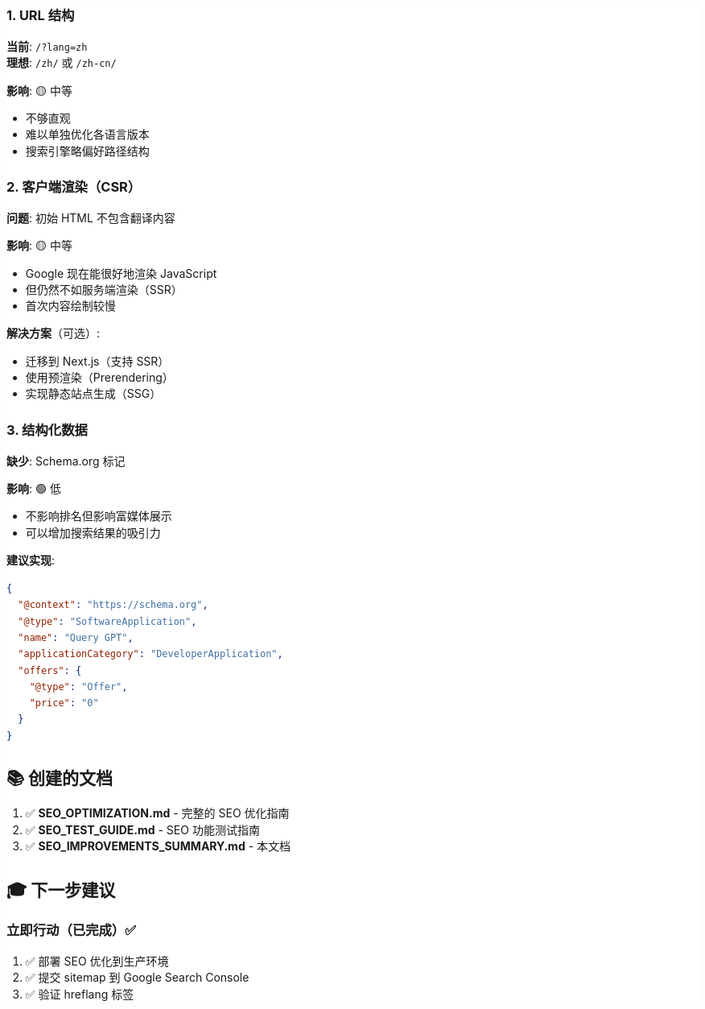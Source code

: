 ### 1. URL 结构
**当前**: `/?lang=zh`  
**理想**: `/zh/` 或 `/zh-cn/`

**影响**: 🟡 中等
- 不够直观
- 难以单独优化各语言版本
- 搜索引擎略偏好路径结构

### 2. 客户端渲染（CSR）
**问题**: 初始 HTML 不包含翻译内容

**影响**: 🟡 中等
- Google 现在能很好地渲染 JavaScript
- 但仍然不如服务端渲染（SSR）
- 首次内容绘制较慢

**解决方案**（可选）:
- 迁移到 Next.js（支持 SSR）
- 使用预渲染（Prerendering）
- 实现静态站点生成（SSG）

### 3. 结构化数据
**缺少**: Schema.org 标记

**影响**: 🟢 低
- 不影响排名但影响富媒体展示
- 可以增加搜索结果的吸引力

**建议实现**:
```json
{
  "@context": "https://schema.org",
  "@type": "SoftwareApplication",
  "name": "Query GPT",
  "applicationCategory": "DeveloperApplication",
  "offers": {
    "@type": "Offer",
    "price": "0"
  }
}
```

## 📚 创建的文档

1. ✅ **SEO_OPTIMIZATION.md** - 完整的 SEO 优化指南
2. ✅ **SEO_TEST_GUIDE.md** - SEO 功能测试指南
3. ✅ **SEO_IMPROVEMENTS_SUMMARY.md** - 本文档

## 🎓 下一步建议

### 立即行动（已完成）✅
1. ✅ 部署 SEO 优化到生产环境
2. ✅ 提交 sitemap 到 Google Search Console
3. ✅ 验证 hreflang 标签

